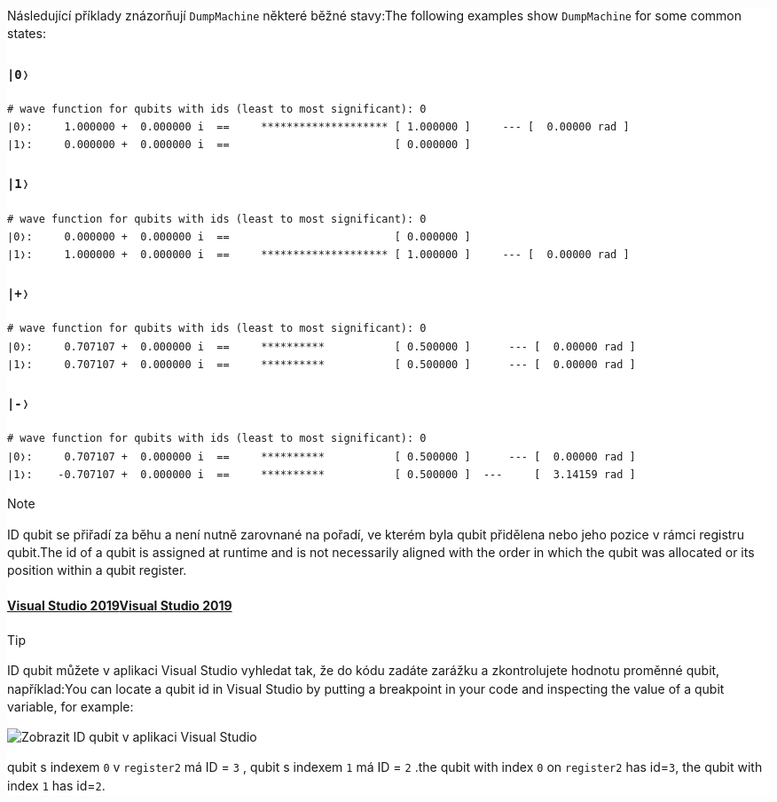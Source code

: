 <span data-ttu-id="0ddfb-188">Následující příklady znázorňují `DumpMachine` některé běžné stavy:</span><span class="sxs-lookup"><span data-stu-id="0ddfb-188">The following examples show `DumpMachine` for some common states:</span></span>

### `∣0❭`

```
# wave function for qubits with ids (least to most significant): 0
∣0❭:     1.000000 +  0.000000 i  ==     ******************** [ 1.000000 ]     --- [  0.00000 rad ]
∣1❭:     0.000000 +  0.000000 i  ==                          [ 0.000000 ]                   
```

### `∣1❭`

```
# wave function for qubits with ids (least to most significant): 0
∣0❭:     0.000000 +  0.000000 i  ==                          [ 0.000000 ]                   
∣1❭:     1.000000 +  0.000000 i  ==     ******************** [ 1.000000 ]     --- [  0.00000 rad ]
```

### `∣+❭`

```
# wave function for qubits with ids (least to most significant): 0
∣0❭:     0.707107 +  0.000000 i  ==     **********           [ 0.500000 ]      --- [  0.00000 rad ]
∣1❭:     0.707107 +  0.000000 i  ==     **********           [ 0.500000 ]      --- [  0.00000 rad ]
```

### `∣-❭`

```
# wave function for qubits with ids (least to most significant): 0
∣0❭:     0.707107 +  0.000000 i  ==     **********           [ 0.500000 ]      --- [  0.00000 rad ]
∣1❭:    -0.707107 +  0.000000 i  ==     **********           [ 0.500000 ]  ---     [  3.14159 rad ]
```


  > [!NOTE]
  > <span data-ttu-id="0ddfb-189">ID qubit se přiřadí za běhu a není nutně zarovnané na pořadí, ve kterém byla qubit přidělena nebo jeho pozice v rámci registru qubit.</span><span class="sxs-lookup"><span data-stu-id="0ddfb-189">The id of a qubit is assigned at runtime and is not necessarily aligned with the order in which the qubit was allocated or its position within a qubit register.</span></span>


#### <a name="visual-studio-2019"></a>[<span data-ttu-id="0ddfb-190">Visual Studio 2019</span><span class="sxs-lookup"><span data-stu-id="0ddfb-190">Visual Studio 2019</span></span>](#tab/tabid-vs2019)

  > [!TIP]
  > <span data-ttu-id="0ddfb-191">ID qubit můžete v aplikaci Visual Studio vyhledat tak, že do kódu zadáte zarážku a zkontrolujete hodnotu proměnné qubit, například:</span><span class="sxs-lookup"><span data-stu-id="0ddfb-191">You can locate a qubit id in Visual Studio by putting a breakpoint in your code and inspecting the value of a qubit variable, for example:</span></span>
  > 
  > ![Zobrazit ID qubit v aplikaci Visual Studio](~/media/qubit_id.png)
  >
  > <span data-ttu-id="0ddfb-193">qubit s indexem `0` v `register2` má ID = `3` , qubit s indexem `1` má ID = `2` .</span><span class="sxs-lookup"><span data-stu-id="0ddfb-193">the qubit with index `0` on `register2` has id=`3`, the qubit with index `1` has id=`2`.</span></span>
